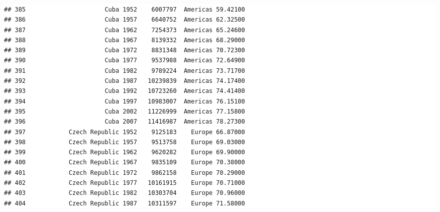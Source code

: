     ## 385                      Cuba 1952    6007797  Americas 59.42100
    ## 386                      Cuba 1957    6640752  Americas 62.32500
    ## 387                      Cuba 1962    7254373  Americas 65.24600
    ## 388                      Cuba 1967    8139332  Americas 68.29000
    ## 389                      Cuba 1972    8831348  Americas 70.72300
    ## 390                      Cuba 1977    9537988  Americas 72.64900
    ## 391                      Cuba 1982    9789224  Americas 73.71700
    ## 392                      Cuba 1987   10239839  Americas 74.17400
    ## 393                      Cuba 1992   10723260  Americas 74.41400
    ## 394                      Cuba 1997   10983007  Americas 76.15100
    ## 395                      Cuba 2002   11226999  Americas 77.15800
    ## 396                      Cuba 2007   11416987  Americas 78.27300
    ## 397            Czech Republic 1952    9125183    Europe 66.87000
    ## 398            Czech Republic 1957    9513758    Europe 69.03000
    ## 399            Czech Republic 1962    9620282    Europe 69.90000
    ## 400            Czech Republic 1967    9835109    Europe 70.38000
    ## 401            Czech Republic 1972    9862158    Europe 70.29000
    ## 402            Czech Republic 1977   10161915    Europe 70.71000
    ## 403            Czech Republic 1982   10303704    Europe 70.96000
    ## 404            Czech Republic 1987   10311597    Europe 71.58000